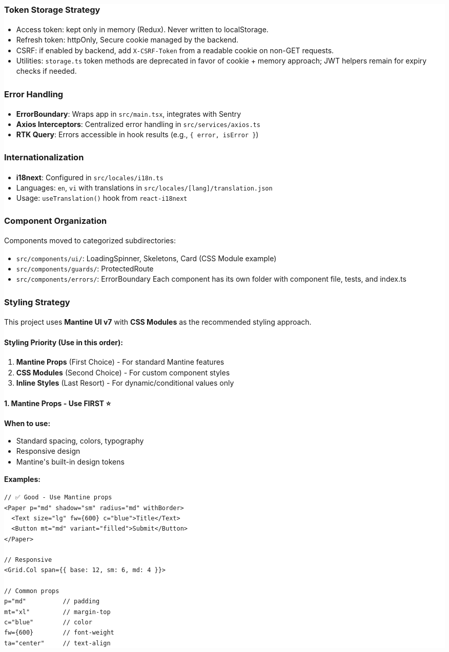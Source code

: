 ### Token Storage Strategy
- Access token: kept only in memory (Redux). Never written to localStorage.
- Refresh token: httpOnly, Secure cookie managed by the backend.
- CSRF: if enabled by backend, add `X-CSRF-Token` from a readable cookie on non-GET requests.
- Utilities: `storage.ts` token methods are deprecated in favor of cookie + memory approach; JWT helpers remain for expiry checks if needed.

### Error Handling
- **ErrorBoundary**: Wraps app in `src/main.tsx`, integrates with Sentry
- **Axios Interceptors**: Centralized error handling in `src/services/axios.ts`
- **RTK Query**: Errors accessible in hook results (e.g., `{ error, isError }`)

### Internationalization
- **i18next**: Configured in `src/locales/i18n.ts`
- Languages: `en`, `vi` with translations in `src/locales/[lang]/translation.json`
- Usage: `useTranslation()` hook from `react-i18next`

### Component Organization
Components moved to categorized subdirectories:
- `src/components/ui/`: LoadingSpinner, Skeletons, Card (CSS Module example)
- `src/components/guards/`: ProtectedRoute
- `src/components/errors/`: ErrorBoundary
Each component has its own folder with component file, tests, and index.ts

### Styling Strategy
This project uses **Mantine UI v7** with **CSS Modules** as the recommended styling approach.

#### Styling Priority (Use in this order):
1. **Mantine Props** (First Choice) - For standard Mantine features
2. **CSS Modules** (Second Choice) - For custom component styles
3. **Inline Styles** (Last Resort) - For dynamic/conditional values only

#### 1. Mantine Props - Use FIRST ⭐
**When to use:**
- Standard spacing, colors, typography
- Responsive design
- Mantine's built-in design tokens

**Examples:**
```tsx
// ✅ Good - Use Mantine props
<Paper p="md" shadow="sm" radius="md" withBorder>
  <Text size="lg" fw={600} c="blue">Title</Text>
  <Button mt="md" variant="filled">Submit</Button>
</Paper>

// Responsive
<Grid.Col span={{ base: 12, sm: 6, md: 4 }}>

// Common props
p="md"          // padding
mt="xl"         // margin-top
c="blue"        // color
fw={600}        // font-weight
ta="center"     // text-align
```
